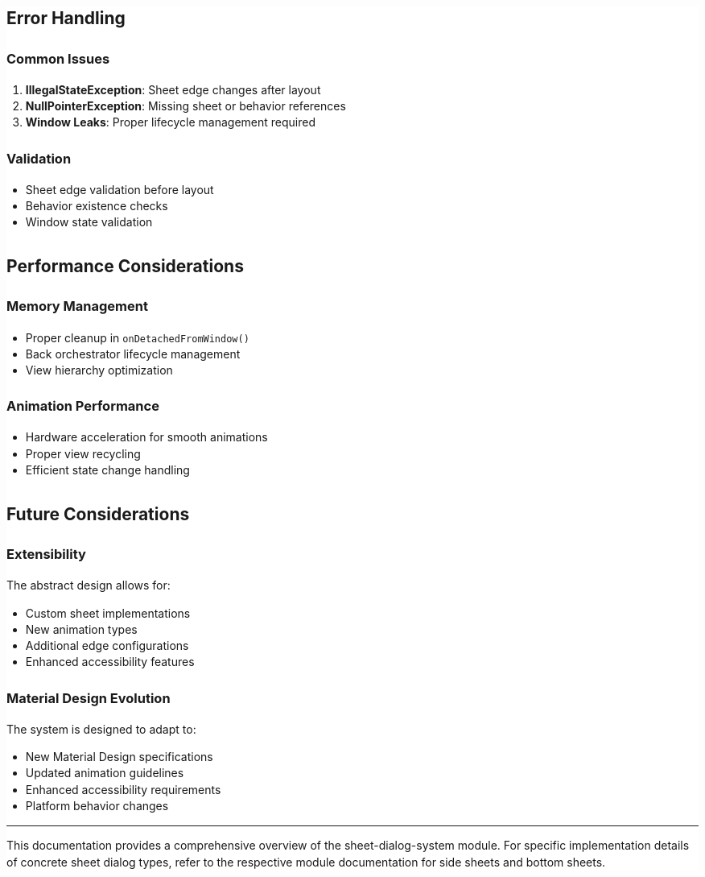 ## Error Handling

### Common Issues

1. **IllegalStateException**: Sheet edge changes after layout
2. **NullPointerException**: Missing sheet or behavior references
3. **Window Leaks**: Proper lifecycle management required

### Validation
- Sheet edge validation before layout
- Behavior existence checks
- Window state validation

## Performance Considerations

### Memory Management
- Proper cleanup in `onDetachedFromWindow()`
- Back orchestrator lifecycle management
- View hierarchy optimization

### Animation Performance
- Hardware acceleration for smooth animations
- Proper view recycling
- Efficient state change handling

## Future Considerations

### Extensibility
The abstract design allows for:
- Custom sheet implementations
- New animation types
- Additional edge configurations
- Enhanced accessibility features

### Material Design Evolution
The system is designed to adapt to:
- New Material Design specifications
- Updated animation guidelines
- Enhanced accessibility requirements
- Platform behavior changes

---

This documentation provides a comprehensive overview of the sheet-dialog-system module. For specific implementation details of concrete sheet dialog types, refer to the respective module documentation for side sheets and bottom sheets.